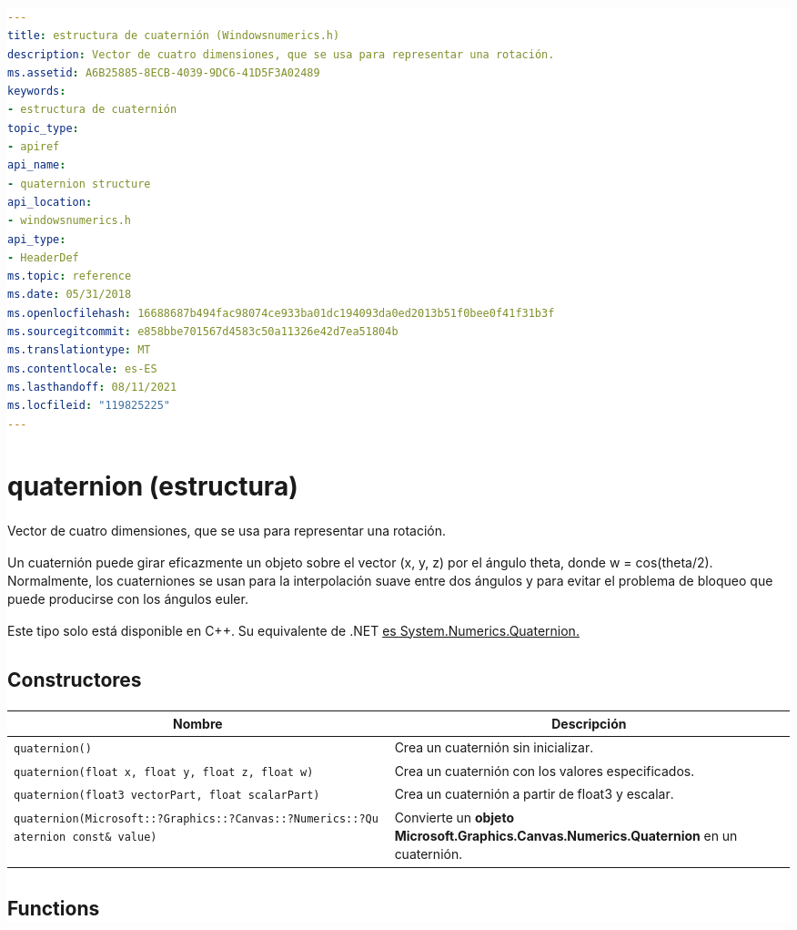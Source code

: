 ```yaml
---
title: estructura de cuaternión (Windowsnumerics.h)
description: Vector de cuatro dimensiones, que se usa para representar una rotación.
ms.assetid: A6B25885-8ECB-4039-9DC6-41D5F3A02489
keywords:
- estructura de cuaternión
topic_type:
- apiref
api_name:
- quaternion structure
api_location:
- windowsnumerics.h
api_type:
- HeaderDef
ms.topic: reference
ms.date: 05/31/2018
ms.openlocfilehash: 16688687b494fac98074ce933ba01dc194093da0ed2013b51f0bee0f41f31b3f
ms.sourcegitcommit: e858bbe701567d4583c50a11326e42d7ea51804b
ms.translationtype: MT
ms.contentlocale: es-ES
ms.lasthandoff: 08/11/2021
ms.locfileid: "119825225"
---
```

# <a name="quaternion-structure"></a>quaternion (estructura)

Vector de cuatro dimensiones, que se usa para representar una rotación.

Un cuaternión puede girar eficazmente un objeto sobre el vector (x, y, z) por el ángulo theta, donde w = cos(theta/2). Normalmente, los cuaterniones se usan para la interpolación suave entre dos ángulos y para evitar el problema de bloqueo que puede producirse con los ángulos euler.

Este tipo solo está disponible en C++. Su equivalente de .NET [es System.Numerics.Quaternion.](/dotnet/api/system.numerics.quaternion?view=netframework-4.8)

## <a name="constructors"></a>Constructores

| Nombre | Descripción |
|-|-|
| `quaternion()` | Crea un cuaternión sin inicializar. |
| `quaternion(float x, float y, float z, float w)` | Crea un cuaternión con los valores especificados. |
| `quaternion(float3 vectorPart, float scalarPart)` | Crea un cuaternión a partir de float3 y escalar. |
| `quaternion(Microsoft::?Graphics::?Canvas::?Numerics::?Quaternion const& value)` | Convierte un **objeto Microsoft.Graphics.Canvas.Numerics.Quaternion** en un cuaternión. |

## <a name="functions"></a>Functions
